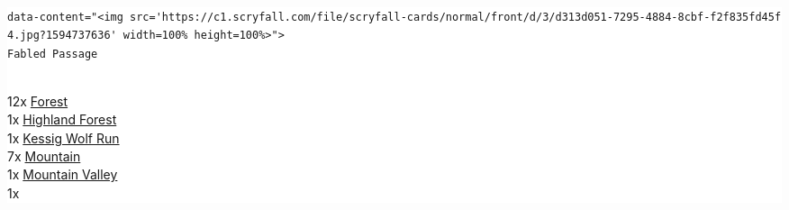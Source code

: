 	data-content="<img src='https://c1.scryfall.com/file/scryfall-cards/normal/front/d/3/d313d051-7295-4884-8cbf-f2f835fd45f4.jpg?1594737636' width=100% height=100%>">
	Fabled Passage
</a>
<br />
12x 
<a
	class="accented-link external-card-link"
	target="_blank"
	href="https://scryfall.com/card/clb/467/forest?utm_source=api"
	data-toggle="popover"
	data-placement="top"
	data-content="<img src='https://c1.scryfall.com/file/scryfall-cards/normal/front/3/c/3cf23791-1b15-43ee-b81a-5fe068709bc1.jpg?1652898482' width=100% height=100%>">
	Forest
</a>
<br />
1x 
<a
	class="accented-link external-card-link"
	target="_blank"
	href="https://scryfall.com/card/clb/896/highland-forest?utm_source=api"
	data-toggle="popover"
	data-placement="top"
	data-content="<img src='https://c1.scryfall.com/file/scryfall-cards/normal/front/5/9/59f64a32-c364-4750-94ed-d4d71c1a3511.jpg?1654119374' width=100% height=100%>">
	Highland Forest
</a>
<br />
1x 
<a
	class="accented-link external-card-link"
	target="_blank"
	href="https://scryfall.com/card/clb/898/kessig-wolf-run?utm_source=api"
	data-toggle="popover"
	data-placement="top"
	data-content="<img src='https://c1.scryfall.com/file/scryfall-cards/normal/front/8/1/814e1393-34e1-4a31-98c5-97a3290a105b.jpg?1654119391' width=100% height=100%>">
	Kessig Wolf Run
</a>
<br />
7x 
<a
	class="accented-link external-card-link"
	target="_blank"
	href="https://scryfall.com/card/clb/463/mountain?utm_source=api"
	data-toggle="popover"
	data-placement="top"
	data-content="<img src='https://c1.scryfall.com/file/scryfall-cards/normal/front/0/a/0ab63e49-0869-4c7c-a033-d8e50032dd13.jpg?1652827270' width=100% height=100%>">
	Mountain
</a>
<br />
1x 
<a
	class="accented-link external-card-link"
	target="_blank"
	href="https://scryfall.com/card/c18/268/mountain-valley?utm_source=api"
	data-toggle="popover"
	data-placement="top"
	data-content="<img src='https://c1.scryfall.com/file/scryfall-cards/normal/front/9/5/9558892f-c4e8-4849-8c3b-384780cfb183.jpg?1592711602' width=100% height=100%>">
	Mountain Valley
</a>
<br />
1x 
